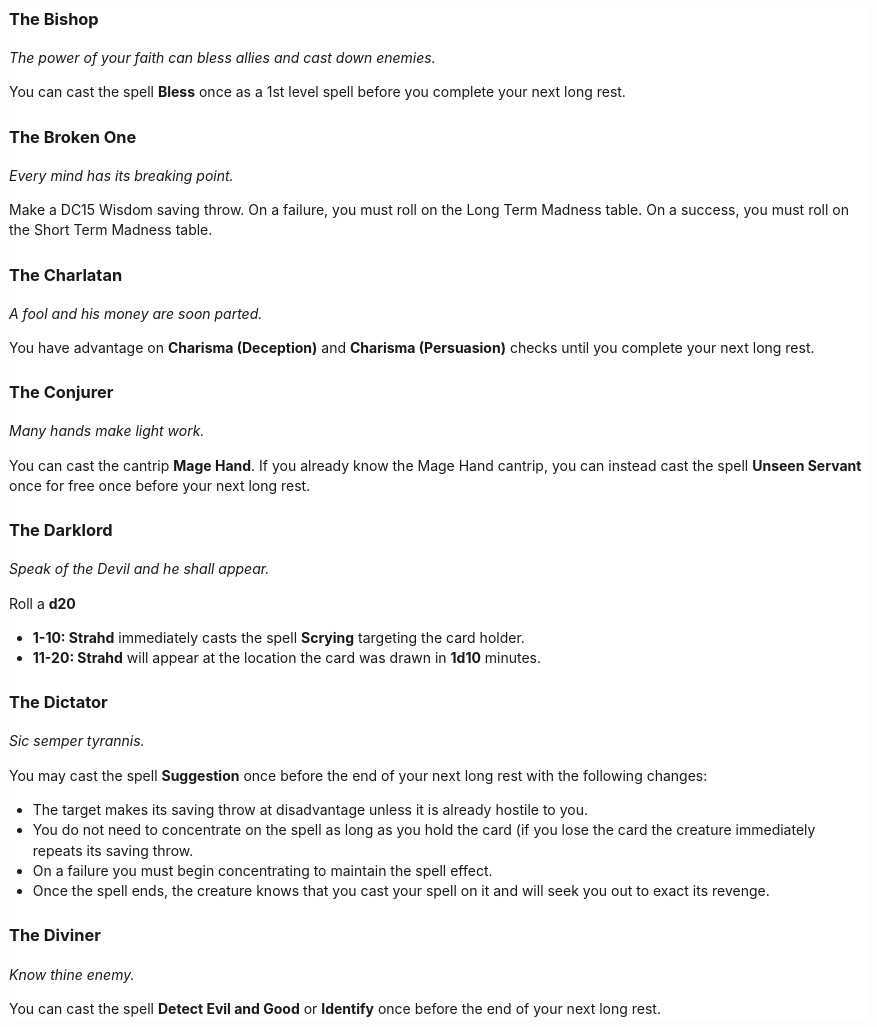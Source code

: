 ### The Bishop 

*The power of your faith can bless allies and cast down enemies.* 

You can cast the spell **Bless** once as a 1st level spell before you complete your next long rest. 

### The Broken One 

*Every mind has its breaking point.* 

Make a DC15 Wisdom saving throw. On a failure, you must roll on the Long Term Madness table. On a success, you must roll on the Short Term Madness table. 

### The Charlatan 

*A fool and his money are soon parted.* 

You have advantage on **Charisma (Deception)** and **Charisma (Persuasion)** checks until you complete your next long rest. 

### The Conjurer 

*Many hands make light work.* 

You can cast the cantrip **Mage Hand**. If you already know the Mage Hand cantrip, you can instead cast the spell **Unseen Servant** once for free once before your next long rest. 


### The Darklord 

*Speak of the Devil and he shall appear.* 

Roll a **d20**
* **1-10: Strahd** immediately casts the spell **Scrying** targeting the card holder. 
* **11-20: Strahd** will appear at the location the card was drawn in **1d10** minutes.

### The Dictator 

*Sic semper tyrannis.* 

You may cast the spell **Suggestion** once before the end of your next long rest with the following changes:
* The target makes its saving throw at disadvantage unless it is already hostile to you.
* You do not need to concentrate on the spell as long as you hold the card (if you lose the card the creature immediately repeats its saving throw.
* On a failure you must begin concentrating to maintain the spell effect.
* Once the spell ends, the creature knows that you cast your spell on it and will seek you out to exact its revenge.


### The Diviner 

*Know thine enemy.* 

You can cast the spell **Detect Evil and Good** or **Identify** once before the end of your next long rest. 
